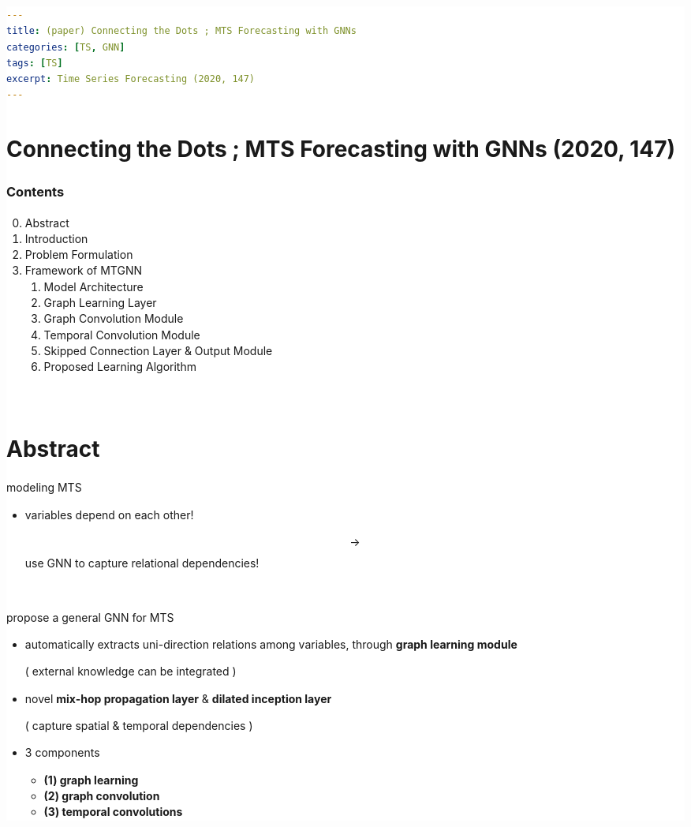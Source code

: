 ```yaml
---
title: (paper) Connecting the Dots ; MTS Forecasting with GNNs
categories: [TS, GNN]
tags: [TS]
excerpt: Time Series Forecasting (2020, 147)
---
```


# Connecting the Dots ; MTS Forecasting with GNNs (2020, 147)

<script src="https://cdn.mathjax.org/mathjax/latest/MathJax.js?config=TeX-AMS-MML_HTMLorMML" type="text/javascript"></script>

### Contents

0. Abstract
1. Introduction
2. Problem Formulation
3. Framework of MTGNN
   1. Model Architecture
   2. Graph Learning Layer
   3. Graph Convolution Module
   4. Temporal Convolution Module
   5. Skipped Connection Layer & Output Module
   6. Proposed Learning Algorithm

<br>

# Abstract

modeling MTS 

- variables depend on each other!

  $$\rightarrow$$ use GNN to capture relational dependencies!

<br>

propose a general GNN for MTS

- automatically extracts uni-direction relations among variables, through **graph learning module**

  ( external knowledge can be integrated )

- novel **mix-hop propagation layer** & **dilated inception layer**

  ( capture spatial & temporal dependencies )

- 3 components

  - **(1) graph learning**
  - **(2) graph convolution**
  - **(3) temporal convolutions**
